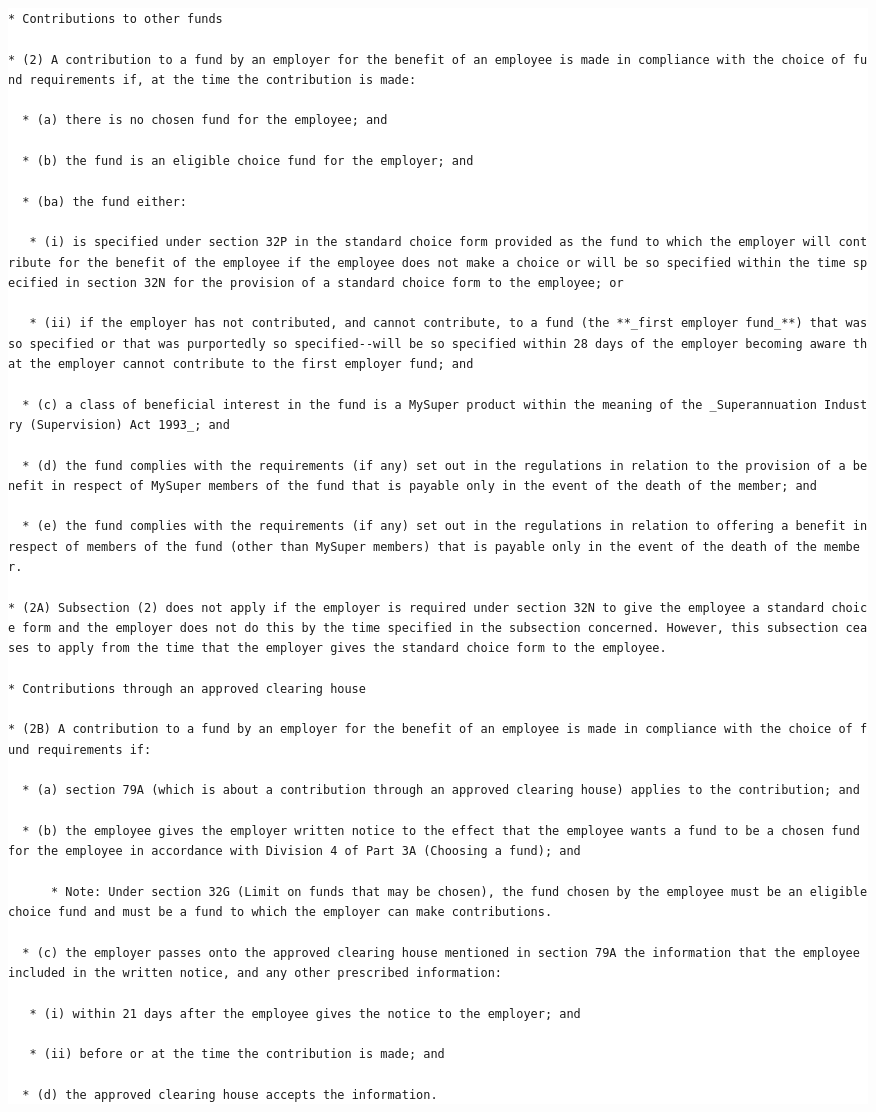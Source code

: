     * Contributions to other funds

    * (2) A contribution to a fund by an employer for the benefit of an employee is made in compliance with the choice of fund requirements if, at the time the contribution is made:

      * (a) there is no chosen fund for the employee; and

      * (b) the fund is an eligible choice fund for the employer; and

      * (ba) the fund either:

       * (i) is specified under section 32P in the standard choice form provided as the fund to which the employer will contribute for the benefit of the employee if the employee does not make a choice or will be so specified within the time specified in section 32N for the provision of a standard choice form to the employee; or

       * (ii) if the employer has not contributed, and cannot contribute, to a fund (the **_first employer fund_**) that was so specified or that was purportedly so specified--will be so specified within 28 days of the employer becoming aware that the employer cannot contribute to the first employer fund; and

      * (c) a class of beneficial interest in the fund is a MySuper product within the meaning of the _Superannuation Industry (Supervision) Act 1993_; and

      * (d) the fund complies with the requirements (if any) set out in the regulations in relation to the provision of a benefit in respect of MySuper members of the fund that is payable only in the event of the death of the member; and

      * (e) the fund complies with the requirements (if any) set out in the regulations in relation to offering a benefit in respect of members of the fund (other than MySuper members) that is payable only in the event of the death of the member.

    * (2A) Subsection (2) does not apply if the employer is required under section 32N to give the employee a standard choice form and the employer does not do this by the time specified in the subsection concerned. However, this subsection ceases to apply from the time that the employer gives the standard choice form to the employee.

    * Contributions through an approved clearing house

    * (2B) A contribution to a fund by an employer for the benefit of an employee is made in compliance with the choice of fund requirements if:

      * (a) section 79A (which is about a contribution through an approved clearing house) applies to the contribution; and

      * (b) the employee gives the employer written notice to the effect that the employee wants a fund to be a chosen fund for the employee in accordance with Division 4 of Part 3A (Choosing a fund); and

          * Note: Under section 32G (Limit on funds that may be chosen), the fund chosen by the employee must be an eligible choice fund and must be a fund to which the employer can make contributions.

      * (c) the employer passes onto the approved clearing house mentioned in section 79A the information that the employee included in the written notice, and any other prescribed information:

       * (i) within 21 days after the employee gives the notice to the employer; and

       * (ii) before or at the time the contribution is made; and

      * (d) the approved clearing house accepts the information.
